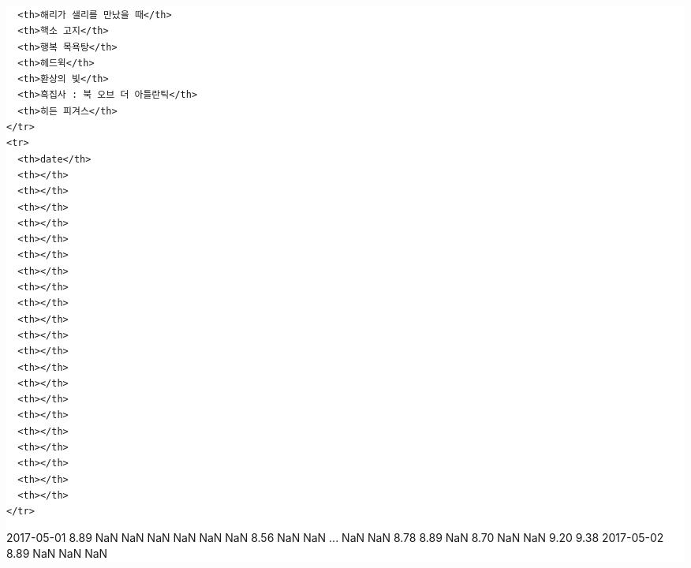       <th>해리가 샐리를 만났을 때</th>
      <th>핵소 고지</th>
      <th>행복 목욕탕</th>
      <th>헤드윅</th>
      <th>환상의 빛</th>
      <th>흑집사 : 북 오브 더 아틀란틱</th>
      <th>히든 피겨스</th>
    </tr>
    <tr>
      <th>date</th>
      <th></th>
      <th></th>
      <th></th>
      <th></th>
      <th></th>
      <th></th>
      <th></th>
      <th></th>
      <th></th>
      <th></th>
      <th></th>
      <th></th>
      <th></th>
      <th></th>
      <th></th>
      <th></th>
      <th></th>
      <th></th>
      <th></th>
      <th></th>
      <th></th>
    </tr>
  </thead>
  <tbody>
    <tr>
      <th>2017-05-01</th>
      <td>8.89</td>
      <td>NaN</td>
      <td>NaN</td>
      <td>NaN</td>
      <td>NaN</td>
      <td>NaN</td>
      <td>NaN</td>
      <td>8.56</td>
      <td>NaN</td>
      <td>NaN</td>
      <td>...</td>
      <td>NaN</td>
      <td>NaN</td>
      <td>8.78</td>
      <td>8.89</td>
      <td>NaN</td>
      <td>8.70</td>
      <td>NaN</td>
      <td>NaN</td>
      <td>9.20</td>
      <td>9.38</td>
    </tr>
    <tr>
      <th>2017-05-02</th>
      <td>8.89</td>
      <td>NaN</td>
      <td>NaN</td>
      <td>NaN</td>